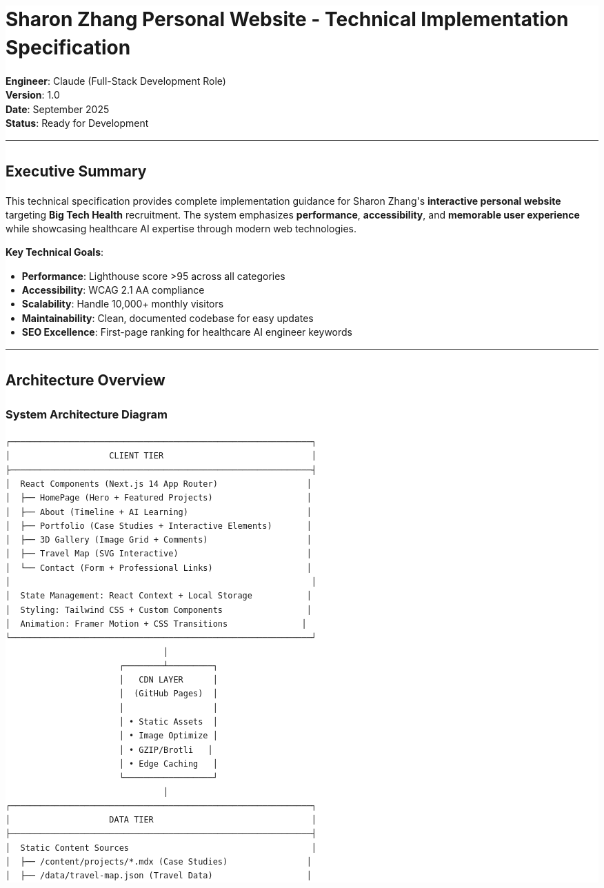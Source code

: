 # Sharon Zhang Personal Website - Technical Implementation Specification

**Engineer**: Claude (Full-Stack Development Role)  
**Version**: 1.0  
**Date**: September 2025  
**Status**: Ready for Development  

---

## Executive Summary

This technical specification provides complete implementation guidance for Sharon Zhang's **interactive personal website** targeting **Big Tech Health** recruitment. The system emphasizes **performance**, **accessibility**, and **memorable user experience** while showcasing healthcare AI expertise through modern web technologies.

**Key Technical Goals**:
- **Performance**: Lighthouse score >95 across all categories
- **Accessibility**: WCAG 2.1 AA compliance
- **Scalability**: Handle 10,000+ monthly visitors
- **Maintainability**: Clean, documented codebase for easy updates
- **SEO Excellence**: First-page ranking for healthcare AI engineer keywords

---

## Architecture Overview

### System Architecture Diagram

```
┌─────────────────────────────────────────────────────────────┐
│                    CLIENT TIER                              │
├─────────────────────────────────────────────────────────────┤
│  React Components (Next.js 14 App Router)                  │
│  ├── HomePage (Hero + Featured Projects)                   │
│  ├── About (Timeline + AI Learning)                        │
│  ├── Portfolio (Case Studies + Interactive Elements)       │
│  ├── 3D Gallery (Image Grid + Comments)                    │
│  ├── Travel Map (SVG Interactive)                          │
│  └── Contact (Form + Professional Links)                   │
│                                                             │
│  State Management: React Context + Local Storage           │
│  Styling: Tailwind CSS + Custom Components                 │
│  Animation: Framer Motion + CSS Transitions               │
└─────────────────────────────────────────────────────────────┘
                                │
                       ┌────────┴─────────┐
                       │   CDN LAYER      │
                       │  (GitHub Pages)  │
                       │                  │
                       │ • Static Assets  │
                       │ • Image Optimize │
                       │ • GZIP/Brotli   │
                       │ • Edge Caching   │
                       └──────────────────┘
                                │
┌─────────────────────────────────────────────────────────────┐
│                    DATA TIER                                │
├─────────────────────────────────────────────────────────────┤
│  Static Content Sources                                     │
│  ├── /content/projects/*.mdx (Case Studies)                │
│  ├── /data/travel-map.json (Travel Data)                   │
```